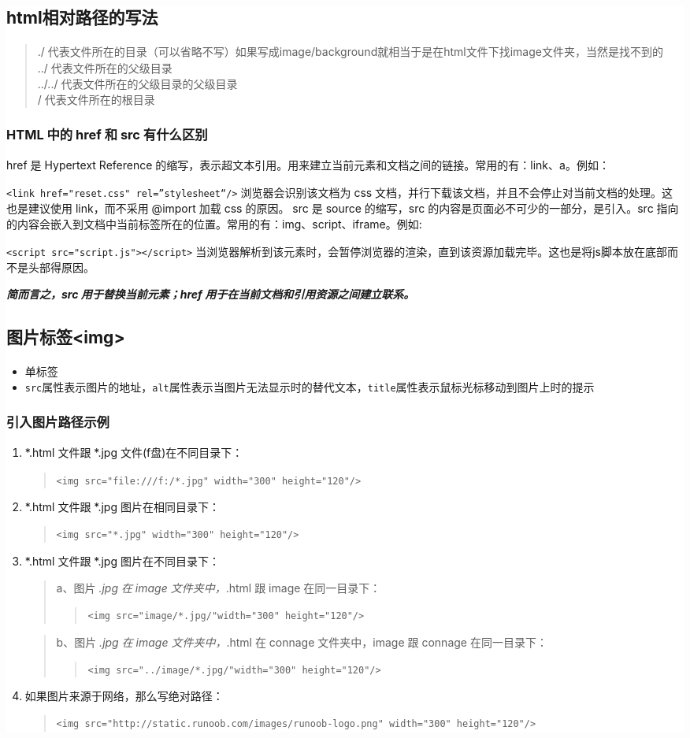 
## html相对路径的写法

 > ./   代表文件所在的目录（可以省略不写）如果写成image/background就相当于是在html文件下找image文件夹，当然是找不到的  
 > ../    代表文件所在的父级目录    
 > ../../ 代表文件所在的父级目录的父级目录   
 > /      代表文件所在的根目录    



### HTML 中的 href 和 src 有什么区别

href 是 Hypertext Reference 的缩写，表示超文本引用。用来建立当前元素和文档之间的链接。常用的有：link、a。例如：

`<link href="reset.css" rel=”stylesheet“/>`
浏览器会识别该文档为 css 文档，并行下载该文档，并且不会停止对当前文档的处理。这也是建议使用 link，而不采用 @import 加载 css 的原因。 src 是 source 的缩写，src 的内容是页面必不可少的一部分，是引入。src 指向的内容会嵌入到文档中当前标签所在的位置。常用的有：img、script、iframe。例如:

`<script src="script.js"></script>`
当浏览器解析到该元素时，会暂停浏览器的渲染，直到该资源加载完毕。这也是将js脚本放在底部而不是头部得原因。

***简而言之，src 用于替换当前元素；href 用于在当前文档和引用资源之间建立联系。***



## 图片标签\<img>

- 单标签
- `src`属性表示图片的地址，`alt`属性表示当图片无法显示时的替代文本，`title`属性表示鼠标光标移动到图片上时的提示





### 引入图片路径示例

1. *.html 文件跟 *.jpg 文件(f盘)在不同目录下：

   > ` <img src="file:///f:/*.jpg" width="300" height="120"/>  `

2. *.html 文件跟 *.jpg 图片在相同目录下：

   >  ` <img src="*.jpg" width="300" height="120"/> `

3. *.html 文件跟 *.jpg 图片在不同目录下：

   >a、图片 *.jpg 在 image 文件夹中，*.html 跟 image 在同一目录下：
   >
   >>`<img src="image/*.jpg/"width="300" height="120"/>`

   >b、图片 *.jpg 在 image 文件夹中，*.html 在 connage 文件夹中，image 跟 connage 在同一目录下：
   >
   >>`<img src="../image/*.jpg/"width="300" height="120"/>`

4. 如果图片来源于网络，那么写绝对路径：

   > ` <img src="http://static.runoob.com/images/runoob-logo.png" width="300" height="120"/> ` 
